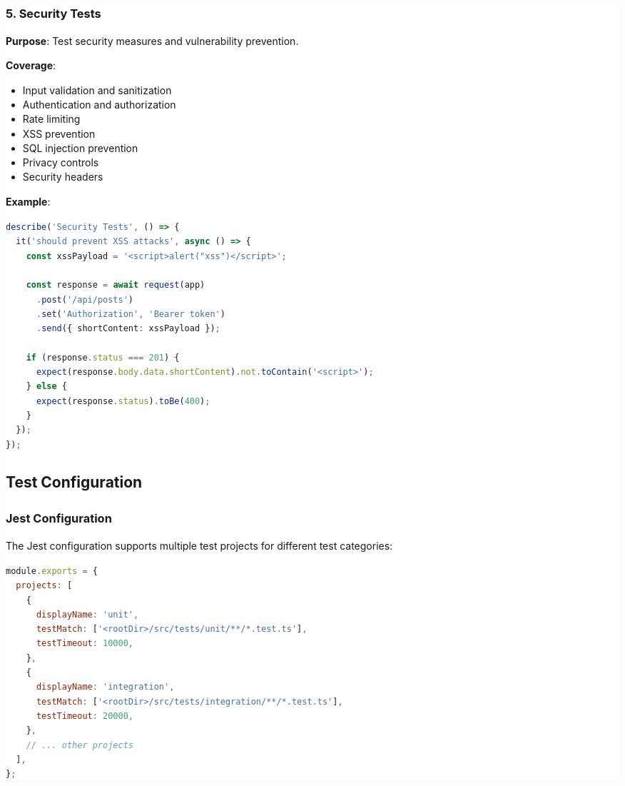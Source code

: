 ### 5. Security Tests

**Purpose**: Test security measures and vulnerability prevention.

**Coverage**:
- Input validation and sanitization
- Authentication and authorization
- Rate limiting
- XSS prevention
- SQL injection prevention
- Privacy controls
- Security headers

**Example**:
```typescript
describe('Security Tests', () => {
  it('should prevent XSS attacks', async () => {
    const xssPayload = '<script>alert("xss")</script>';
    
    const response = await request(app)
      .post('/api/posts')
      .set('Authorization', 'Bearer token')
      .send({ shortContent: xssPayload });
    
    if (response.status === 201) {
      expect(response.body.data.shortContent).not.toContain('<script>');
    } else {
      expect(response.status).toBe(400);
    }
  });
});
```

## Test Configuration

### Jest Configuration

The Jest configuration supports multiple test projects for different test categories:

```javascript
module.exports = {
  projects: [
    {
      displayName: 'unit',
      testMatch: ['<rootDir>/src/tests/unit/**/*.test.ts'],
      testTimeout: 10000,
    },
    {
      displayName: 'integration',
      testMatch: ['<rootDir>/src/tests/integration/**/*.test.ts'],
      testTimeout: 20000,
    },
    // ... other projects
  ],
};
```
